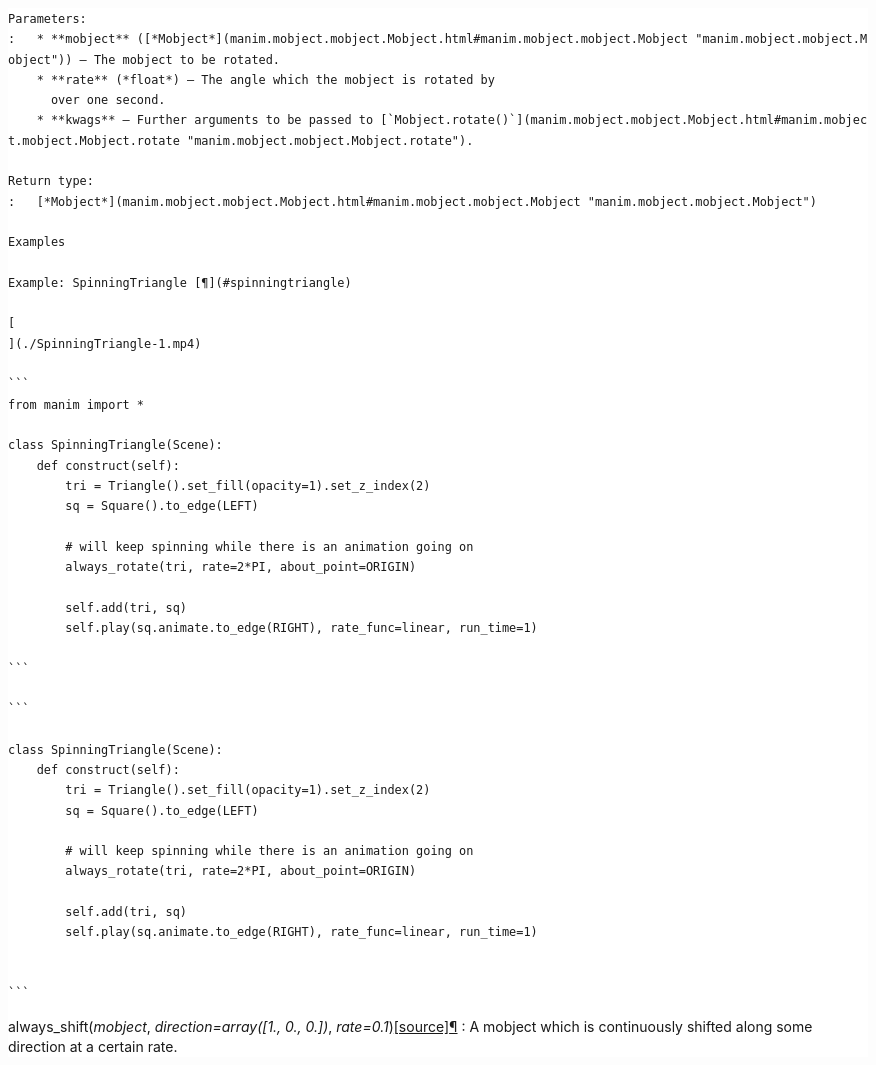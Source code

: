     Parameters:
    :   * **mobject** ([*Mobject*](manim.mobject.mobject.Mobject.html#manim.mobject.mobject.Mobject "manim.mobject.mobject.Mobject")) – The mobject to be rotated.
        * **rate** (*float*) – The angle which the mobject is rotated by
          over one second.
        * **kwags** – Further arguments to be passed to [`Mobject.rotate()`](manim.mobject.mobject.Mobject.html#manim.mobject.mobject.Mobject.rotate "manim.mobject.mobject.Mobject.rotate").

    Return type:
    :   [*Mobject*](manim.mobject.mobject.Mobject.html#manim.mobject.mobject.Mobject "manim.mobject.mobject.Mobject")

    Examples

    Example: SpinningTriangle [¶](#spinningtriangle)

    [
    ](./SpinningTriangle-1.mp4)

    ```
    from manim import *

    class SpinningTriangle(Scene):
        def construct(self):
            tri = Triangle().set_fill(opacity=1).set_z_index(2)
            sq = Square().to_edge(LEFT)

            # will keep spinning while there is an animation going on
            always_rotate(tri, rate=2*PI, about_point=ORIGIN)

            self.add(tri, sq)
            self.play(sq.animate.to_edge(RIGHT), rate_func=linear, run_time=1)

    ```

    ```

    class SpinningTriangle(Scene):
        def construct(self):
            tri = Triangle().set_fill(opacity=1).set_z_index(2)
            sq = Square().to_edge(LEFT)

            # will keep spinning while there is an animation going on
            always_rotate(tri, rate=2*PI, about_point=ORIGIN)

            self.add(tri, sq)
            self.play(sq.animate.to_edge(RIGHT), rate_func=linear, run_time=1)


    ```

always\_shift(*mobject*, *direction=array([1., 0., 0.])*, *rate=0.1*)[[source]](../_modules/manim/animation/updaters/mobject_update_utils.html#always_shift)[¶](#manim.animation.updaters.mobject_update_utils.always_shift "Link to this definition")
:   A mobject which is continuously shifted along some direction
    at a certain rate.
